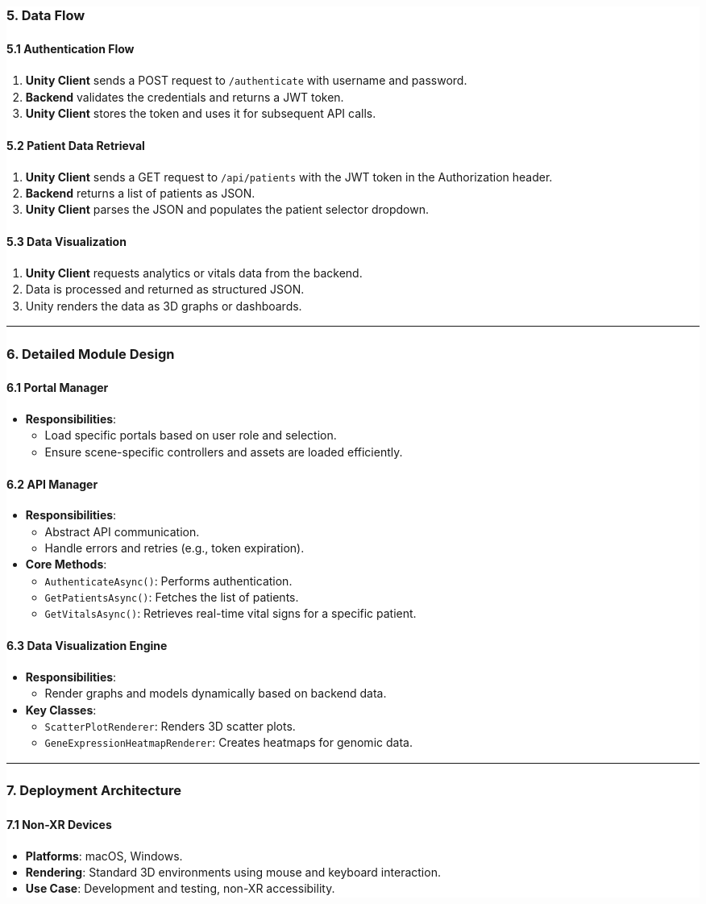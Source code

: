 
### **5. Data Flow**

#### **5.1 Authentication Flow**
1. **Unity Client** sends a POST request to `/authenticate` with username and password.
2. **Backend** validates the credentials and returns a JWT token.
3. **Unity Client** stores the token and uses it for subsequent API calls.

#### **5.2 Patient Data Retrieval**
1. **Unity Client** sends a GET request to `/api/patients` with the JWT token in the Authorization header.
2. **Backend** returns a list of patients as JSON.
3. **Unity Client** parses the JSON and populates the patient selector dropdown.

#### **5.3 Data Visualization**
1. **Unity Client** requests analytics or vitals data from the backend.
2. Data is processed and returned as structured JSON.
3. Unity renders the data as 3D graphs or dashboards.

---

### **6. Detailed Module Design**

#### **6.1 Portal Manager**
- **Responsibilities**:
  - Load specific portals based on user role and selection.
  - Ensure scene-specific controllers and assets are loaded efficiently.

#### **6.2 API Manager**
- **Responsibilities**:
  - Abstract API communication.
  - Handle errors and retries (e.g., token expiration).
- **Core Methods**:
  - `AuthenticateAsync()`: Performs authentication.
  - `GetPatientsAsync()`: Fetches the list of patients.
  - `GetVitalsAsync()`: Retrieves real-time vital signs for a specific patient.

#### **6.3 Data Visualization Engine**
- **Responsibilities**:
  - Render graphs and models dynamically based on backend data.
- **Key Classes**:
  - `ScatterPlotRenderer`: Renders 3D scatter plots.
  - `GeneExpressionHeatmapRenderer`: Creates heatmaps for genomic data.

---

### **7. Deployment Architecture**

#### **7.1 Non-XR Devices**
- **Platforms**: macOS, Windows.
- **Rendering**: Standard 3D environments using mouse and keyboard interaction.
- **Use Case**: Development and testing, non-XR accessibility.
